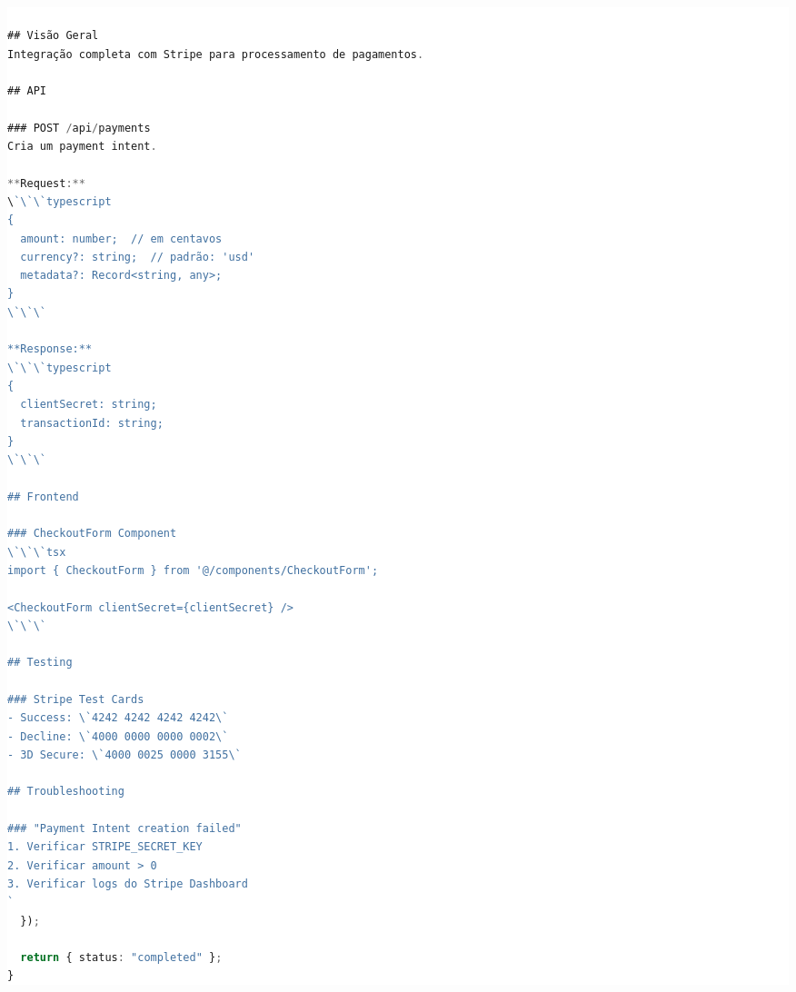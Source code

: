 ```typescript

## Visão Geral
Integração completa com Stripe para processamento de pagamentos.

## API

### POST /api/payments
Cria um payment intent.

**Request:**
\`\`\`typescript
{
  amount: number;  // em centavos
  currency?: string;  // padrão: 'usd'
  metadata?: Record<string, any>;
}
\`\`\`

**Response:**
\`\`\`typescript
{
  clientSecret: string;
  transactionId: string;
}
\`\`\`

## Frontend

### CheckoutForm Component
\`\`\`tsx
import { CheckoutForm } from '@/components/CheckoutForm';

<CheckoutForm clientSecret={clientSecret} />
\`\`\`

## Testing

### Stripe Test Cards
- Success: \`4242 4242 4242 4242\`
- Decline: \`4000 0000 0000 0002\`
- 3D Secure: \`4000 0025 0000 3155\`

## Troubleshooting

### "Payment Intent creation failed"
1. Verificar STRIPE_SECRET_KEY
2. Verificar amount > 0
3. Verificar logs do Stripe Dashboard
`
  });
  
  return { status: "completed" };
}
```

